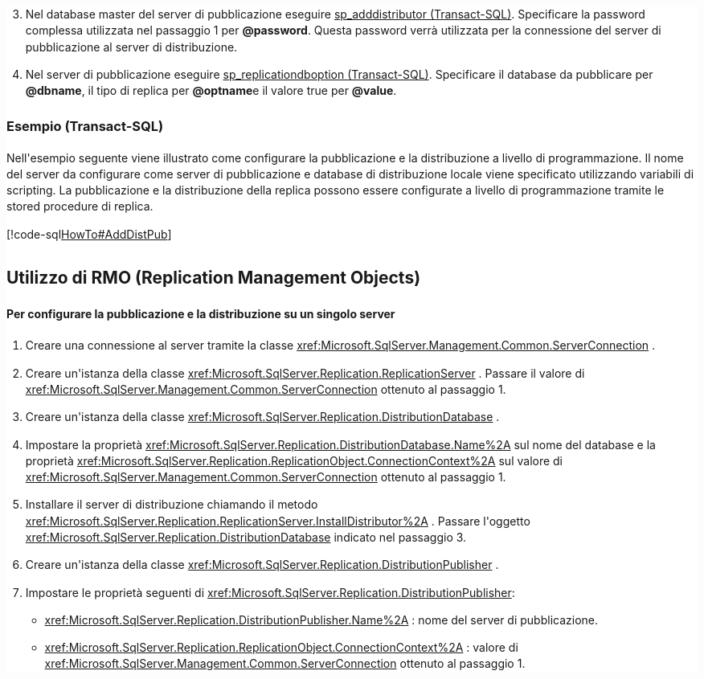 3.  Nel database master del server di pubblicazione eseguire [sp_adddistributor &#40;Transact-SQL&#41;](/sql/relational-databases/system-stored-procedures/sp-adddistributor-transact-sql). Specificare la password complessa utilizzata nel passaggio 1 per **@password**. Questa password verrà utilizzata per la connessione del server di pubblicazione al server di distribuzione.  
  
4.  Nel server di pubblicazione eseguire [sp_replicationdboption &#40;Transact-SQL&#41;](/sql/relational-databases/system-stored-procedures/sp-replicationdboption-transact-sql). Specificare il database da pubblicare per **@dbname**, il tipo di replica per **@optname**e il valore true per **@value**.  
  
###  <a name="TsqlExample"></a> Esempio (Transact-SQL)  
 Nell'esempio seguente viene illustrato come configurare la pubblicazione e la distribuzione a livello di programmazione. Il nome del server da configurare come server di pubblicazione e database di distribuzione locale viene specificato utilizzando variabili di scripting. La pubblicazione e la distribuzione della replica possono essere configurate a livello di programmazione tramite le stored procedure di replica.  
  
 [!code-sql[HowTo#AddDistPub](../../snippets/tsql/SQL15/replication/howto/tsql/adddistpub.sql#adddistpub)]  
  
##  <a name="RMOProcedure"></a> Utilizzo di RMO (Replication Management Objects)  
  
#### <a name="to-configure-publishing-and-distribution-on-a-single-server"></a>Per configurare la pubblicazione e la distribuzione su un singolo server  
  
1.  Creare una connessione al server tramite la classe <xref:Microsoft.SqlServer.Management.Common.ServerConnection> .  
  
2.  Creare un'istanza della classe <xref:Microsoft.SqlServer.Replication.ReplicationServer> . Passare il valore di <xref:Microsoft.SqlServer.Management.Common.ServerConnection> ottenuto al passaggio 1.  
  
3.  Creare un'istanza della classe <xref:Microsoft.SqlServer.Replication.DistributionDatabase> .  
  
4.  Impostare la proprietà <xref:Microsoft.SqlServer.Replication.DistributionDatabase.Name%2A> sul nome del database e la proprietà <xref:Microsoft.SqlServer.Replication.ReplicationObject.ConnectionContext%2A> sul valore di <xref:Microsoft.SqlServer.Management.Common.ServerConnection> ottenuto al passaggio 1.  
  
5.  Installare il server di distribuzione chiamando il metodo <xref:Microsoft.SqlServer.Replication.ReplicationServer.InstallDistributor%2A> . Passare l'oggetto <xref:Microsoft.SqlServer.Replication.DistributionDatabase> indicato nel passaggio 3.  
  
6.  Creare un'istanza della classe <xref:Microsoft.SqlServer.Replication.DistributionPublisher> .  
  
7.  Impostare le proprietà seguenti di <xref:Microsoft.SqlServer.Replication.DistributionPublisher>:  
  
    -   <xref:Microsoft.SqlServer.Replication.DistributionPublisher.Name%2A> : nome del server di pubblicazione.  
  
    -   <xref:Microsoft.SqlServer.Replication.ReplicationObject.ConnectionContext%2A> : valore di <xref:Microsoft.SqlServer.Management.Common.ServerConnection> ottenuto al passaggio 1.  
  